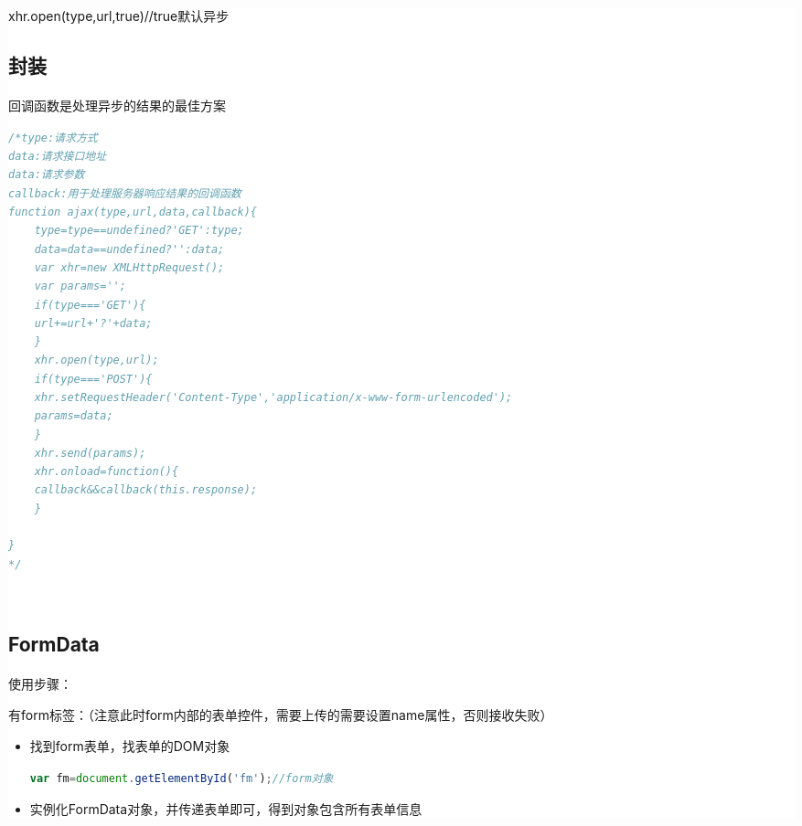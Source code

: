 xhr.open(type,url,true)//true默认异步

## 封装

回调函数是处理异步的结果的最佳方案

```js
/*type:请求方式
data:请求接口地址
data:请求参数
callback:用于处理服务器响应结果的回调函数
function ajax(type,url,data,callback){
	type=type==undefined?'GET':type;
	data=data==undefined?'':data;
	var xhr=new XMLHttpRequest();
	var params='';
    if(type==='GET'){
    url+=url+'?'+data;
    }
    xhr.open(type,url);
    if(type==='POST'){
    xhr.setRequestHeader('Content-Type','application/x-www-form-urlencoded');
    params=data;
    }
    xhr.send(params);
    xhr.onload=function(){
    callback&&callback(this.response);
    }
    
}
*/

```



​	



## FormData

使用步骤：

有form标签：（注意此时form内部的表单控件，需要上传的需要设置name属性，否则接收失败）

* 找到form表单，找表单的DOM对象

  ```js
  var fm=document.getElementById('fm');//form对象
  
  
  ```

* 实例化FormData对象，并传递表单即可，得到对象包含所有表单信息
